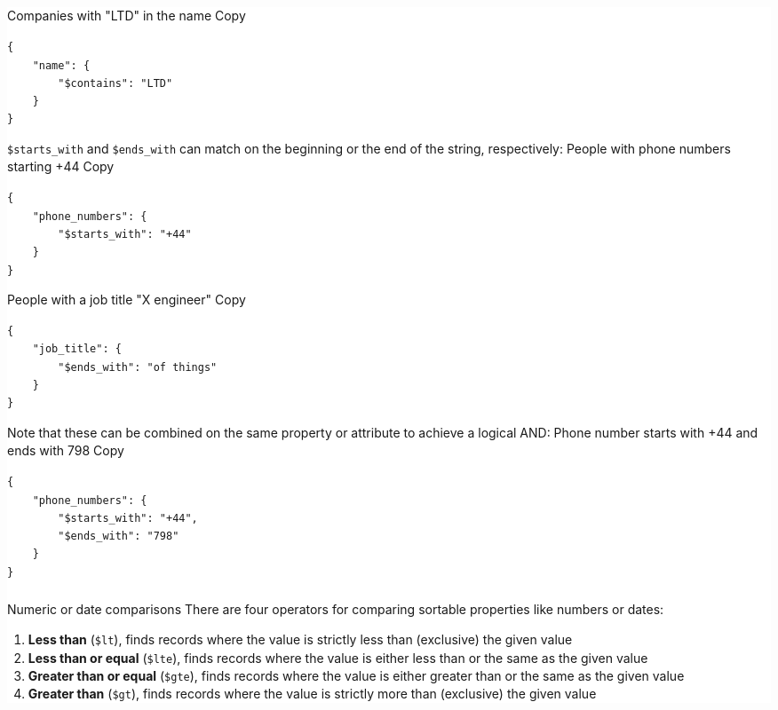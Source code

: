 Companies with "LTD" in the name
Copy
```
{
    "name": {
        "$contains": "LTD"
    }
}
```

`$starts_with` and `$ends_with` can match on the beginning or the end of the string, respectively:
People with phone numbers starting +44
Copy
```
{
    "phone_numbers": {
        "$starts_with": "+44"
    }
}
```

People with a job title "X engineer"
Copy
```
{
    "job_title": {
        "$ends_with": "of things"
    }
}
```

Note that these can be combined on the same property or attribute to achieve a logical AND:
Phone number starts with +44 and ends with 798
Copy
```
{
    "phone_numbers": {
        "$starts_with": "+44",
        "$ends_with": "798"
    }
}
```

### 
[​](https://docs.attio.com/rest-api/how-to/filtering-and-sorting#numeric-or-date-comparisons)
Numeric or date comparisons
There are four operators for comparing sortable properties like numbers or dates:
  1. **Less than** (`$lt`), finds records where the value is strictly less than (exclusive) the given value
  2. **Less than or equal** (`$lte`), finds records where the value is either less than or the same as the given value
  3. **Greater than or equal** (`$gte`), finds records where the value is either greater than or the same as the given value
  4. **Greater than** (`$gt`), finds records where the value is strictly more than (exclusive) the given value
